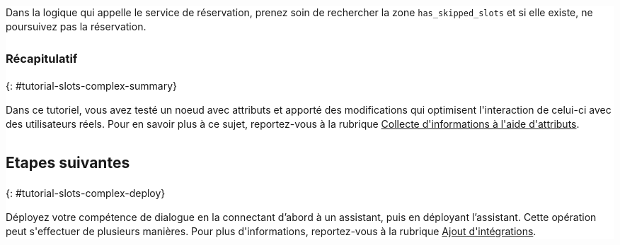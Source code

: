 Dans la logique qui appelle le service de réservation, prenez soin de rechercher la zone `has_skipped_slots` et si elle existe, ne poursuivez pas la réservation.

### Récapitulatif
{: #tutorial-slots-complex-summary}

Dans ce tutoriel, vous avez testé un noeud avec attributs et apporté des modifications qui optimisent l'interaction de celui-ci avec des utilisateurs réels. Pour en savoir plus à ce sujet, reportez-vous à la rubrique [Collecte d'informations à l'aide d'attributs](/docs/services/assistant?topic=assistant-dialog-slots).

## Etapes suivantes
{: #tutorial-slots-complex-deploy}

Déployez votre compétence de dialogue en la connectant d’abord à un assistant, puis en déployant l’assistant. Cette opération peut s'effectuer de plusieurs manières. Pour plus d'informations, reportez-vous à la rubrique [Ajout d'intégrations](/docs/services/assistant?topic=assistant-deploy-integration-add). 
